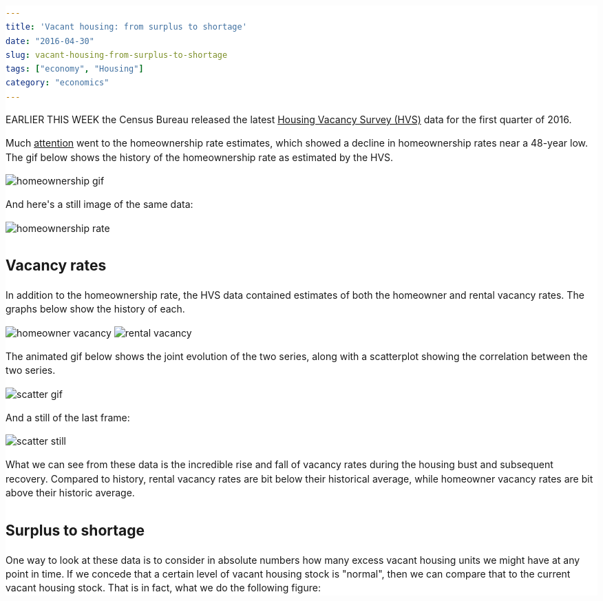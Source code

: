 ```yaml
---
title: 'Vacant housing: from surplus to shortage'
date: "2016-04-30"
slug: vacant-housing-from-surplus-to-shortage
tags: ["economy", "Housing"]
category: "economics"
---
```


EARLIER THIS WEEK the Census Bureau released the latest <a href="http://www.census.gov/housing/hvs/index.html">Housing Vacancy Survey (HVS)</a> data for the first quarter of 2016.

Much <a href="http://blogs.wsj.com/economics/2016/04/28/u-s-homeownership-rate-falls-again-nearing-a-48-year-low/">attention</a> went to the homeownership rate estimates, which showed a decline in homeownership rates near a 48-year low. The gif below shows the history of the homeownership rate as estimated by the HVS.

<img src="../../../../img/charts_apr_30_2016/HO_4_30_2016.gif" alt="homeownership gif" />

And here's a still image of the same data: 

<img src="../../../../img/charts_apr_30_2016/ho.svg" alt="homeownership rate" style="width: 650px;"/>

## Vacancy rates

In addition to the homeownership rate, the HVS data contained estimates of both the homeowner and rental vacancy rates.  The graphs below show the history of each.


<img src="../../../../img/charts_apr_30_2016/hv.svg" alt="homeowner vacancy" style="width: 650px;"/>

<img src="../../../../img/charts_apr_30_2016/rv.svg" alt="rental vacancy" style="width: 650px;"/>

The animated gif below shows the joint evolution of the two series, along with a scatterplot showing the correlation between the two series.

<img src="../../../../img/charts_apr_30_2016/horv2_4_30_2016.gif" alt="scatter gif" />

And a still of the last frame:

<img src="../../../../img/charts_apr_30_2016/scatter.svg" alt="scatter still" style="width: 650px;"/>

What we can see from these data is the incredible rise and fall of vacancy rates during the housing bust and subsequent recovery. Compared to history, rental vacancy rates are bit below their historical average, while homeowner vacancy rates are bit above their historic average.

## Surplus to shortage

One way to look at these data is to consider in absolute numbers how many excess vacant housing units we might have at any point in time.  If we concede that a certain level of vacant housing stock is "normal", then we can compare that to the current vacant housing stock.  That is in fact, what we do the following figure:
